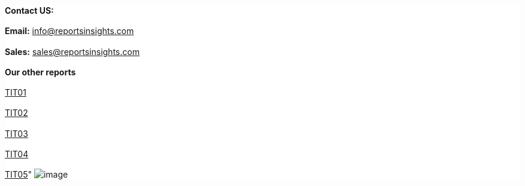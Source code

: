 <strong>Contact US:</strong>

<p class=""""><b>Email:</b> <a href=mailto:info@reportsinsights.com>info@reportsinsights.com</a></p>
<p class=""""><b>Sales:</b> <a href=mailto:sales@reportsinsights.com>sales@reportsinsights.com</a></p>

<strong>Our other reports</strong>

<a href=LIN01>TIT01</a>

<a href=LIN02>TIT02</a>

<a href=LIN03>TIT03</a>

<a href=LIN04>TIT04</a>

<a href=LIN05>TIT05</a>"
![image](https://github.com/user-attachments/assets/1dca1c76-df23-4bea-8b65-ac866ab6e08b)
